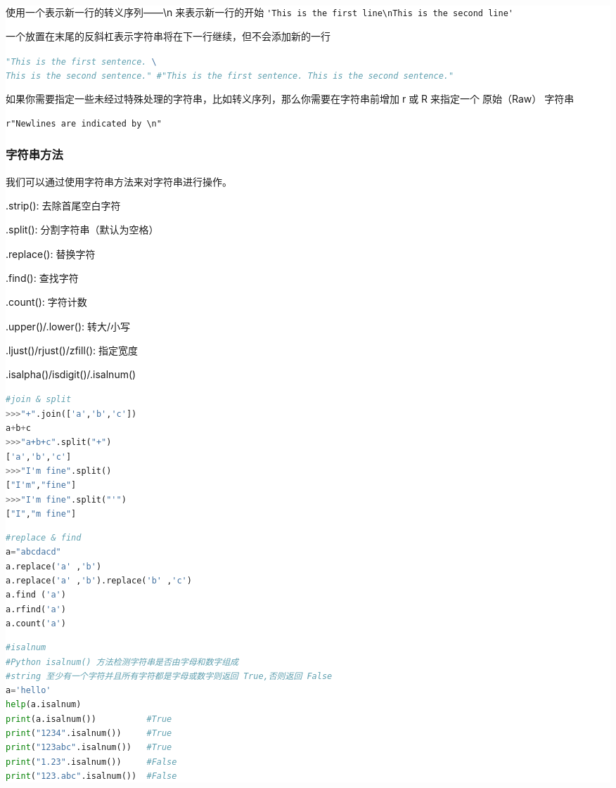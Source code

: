 使用一个表示新一行的转义序列——\n 来表示新一行的开始
`'This is the first line\nThis is the second line'`

一个放置在末尾的反斜杠表示字符串将在下一行继续，但不会添加新的一行

```python
"This is the first sentence. \
This is the second sentence." #"This is the first sentence. This is the second sentence."
```

如果你需要指定一些未经过特殊处理的字符串，比如转义序列，那么你需要在字符串前增加 r 或 R 来指定一个 原始（Raw） 字符串

`r"Newlines are indicated by \n"`

### 字符串方法

我们可以通过使用字符串方法来对字符串进行操作。

.strip(): 去除首尾空白字符

.split(): 分割字符串（默认为空格）

.replace(): 替换字符

.find(): 查找字符

.count(): 字符计数

.upper()/.lower(): 转大/小写

.ljust()/rjust()/zfill(): 指定宽度

.isalpha()/isdigit()/.isalnum()

```python
#join & split
>>>"+".join(['a','b','c'])
a+b+c
>>>"a+b+c".split("+")
['a','b','c']
>>>"I'm fine".split()
["I'm","fine"]
>>>"I'm fine".split("'")
["I","m fine"]
```

```python
#replace & find
a="abcdacd"
a.replace('a' ,'b')
a.replace('a' ,'b').replace('b' ,'c')
a.find ('a')
a.rfind('a')
a.count('a')
```

```python
#isalnum 
#Python isalnum() 方法检测字符串是否由字母和数字组成
#string 至少有一个字符并且所有字符都是字母或数字则返回 True,否则返回 False
a='hello'
help(a.isalnum)
print(a.isalnum())          #True
print("1234".isalnum())     #True
print("123abc".isalnum())   #True
print("1.23".isalnum())     #False
print("123.abc".isalnum())  #False
```
